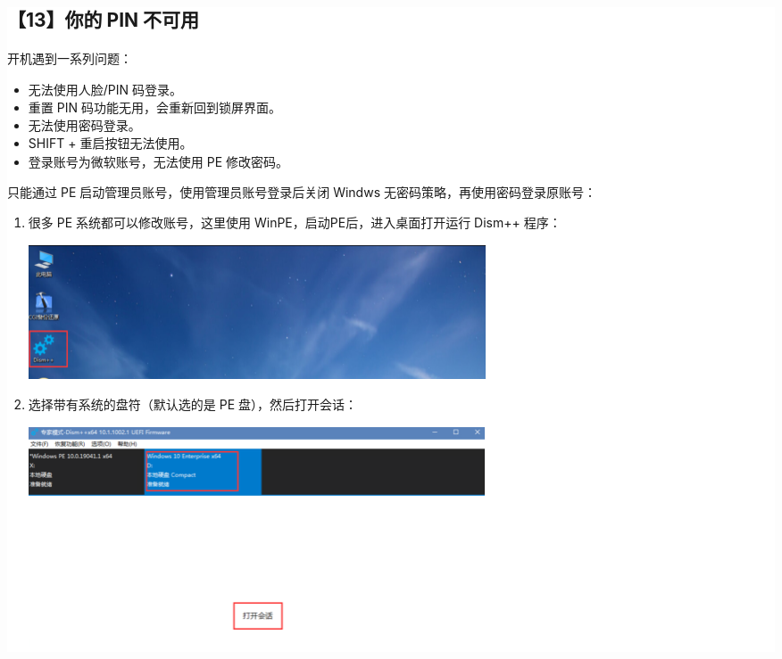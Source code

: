 

## 【13】你的 PIN 不可用

开机遇到一系列问题：

- 无法使用人脸/PIN 码登录。
- 重置 PIN 码功能无用，会重新回到锁屏界面。
- 无法使用密码登录。
- SHIFT + 重启按钮无法使用。
- 登录账号为微软账号，无法使用 PE 修改密码。

只能通过 PE 启动管理员账号，使用管理员账号登录后关闭 Windws 无密码策略，再使用密码登录原账号：

1. 很多 PE 系统都可以修改账号，这里使用 WinPE，启动PE后，进入桌面打开运行 Dism++ 程序：

   <img src="!assets/IDE&Windows/image-20240912181936886.png" alt="image-20240912181936886" style="zoom:50%;" />

2. 选择带有系统的盘符（默认选的是 PE 盘），然后打开会话：

   <img src="!assets/IDE&Windows/image-20240912182008073.png" alt="image-20240912182008073" style="zoom: 50%;" />
